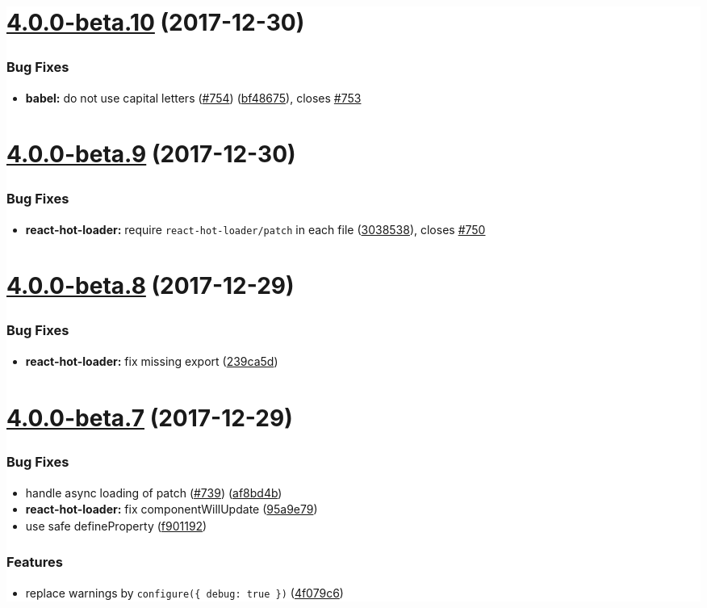 # [4.0.0-beta.10](https://github.com/gaearon/react-hot-loader/compare/v4.0.0-beta.9...v4.0.0-beta.10) (2017-12-30)

### Bug Fixes

* **babel:** do not use capital letters ([#754](https://github.com/gaearon/react-hot-loader/issues/754)) ([bf48675](https://github.com/gaearon/react-hot-loader/commit/bf48675)), closes [#753](https://github.com/gaearon/react-hot-loader/issues/753)

<a name="4.0.0-beta.9"></a>

# [4.0.0-beta.9](https://github.com/gaearon/react-hot-loader/compare/v4.0.0-beta.8...v4.0.0-beta.9) (2017-12-30)

### Bug Fixes

* **react-hot-loader:** require `react-hot-loader/patch` in each file ([3038538](https://github.com/gaearon/react-hot-loader/commit/3038538)), closes [#750](https://github.com/gaearon/react-hot-loader/issues/750)

<a name="4.0.0-beta.8"></a>

# [4.0.0-beta.8](https://github.com/gaearon/react-hot-loader/compare/v4.0.0-beta.7...v4.0.0-beta.8) (2017-12-29)

### Bug Fixes

* **react-hot-loader:** fix missing export ([239ca5d](https://github.com/gaearon/react-hot-loader/commit/239ca5d))

<a name="4.0.0-beta.7"></a>

# [4.0.0-beta.7](https://github.com/gaearon/react-hot-loader/compare/v4.0.0-beta.6...v4.0.0-beta.7) (2017-12-29)

### Bug Fixes

* handle async loading of patch ([#739](https://github.com/gaearon/react-hot-loader/issues/739)) ([af8bd4b](https://github.com/gaearon/react-hot-loader/commit/af8bd4b))
* **react-hot-loader:** fix componentWillUpdate ([95a9e79](https://github.com/gaearon/react-hot-loader/commit/95a9e79))
* use safe defineProperty ([f901192](https://github.com/gaearon/react-hot-loader/commit/f901192))

### Features

* replace warnings by `configure({ debug: true })` ([4f079c6](https://github.com/gaearon/react-hot-loader/commit/4f079c6))

<a name="4.0.0-beta.6"></a>
